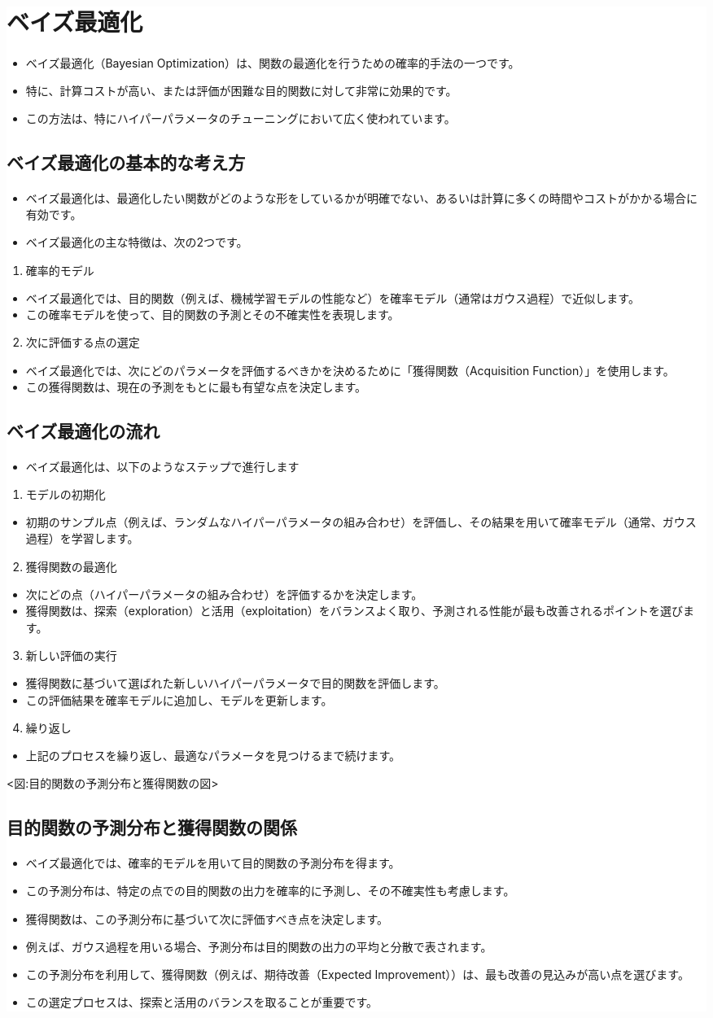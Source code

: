 
# ベイズ最適化

- ベイズ最適化（Bayesian Optimization）は、関数の最適化を行うための確率的手法の一つです。

- 特に、計算コストが高い、または評価が困難な目的関数に対して非常に効果的です。

- この方法は、特にハイパーパラメータのチューニングにおいて広く使われています。

## ベイズ最適化の基本的な考え方

- ベイズ最適化は、最適化したい関数がどのような形をしているかが明確でない、あるいは計算に多くの時間やコストがかかる場合に有効です。

- ベイズ最適化の主な特徴は、次の2つです。

1. 確率的モデル
- ベイズ最適化では、目的関数（例えば、機械学習モデルの性能など）を確率モデル（通常はガウス過程）で近似します。
- この確率モデルを使って、目的関数の予測とその不確実性を表現します。

2. 次に評価する点の選定
- ベイズ最適化では、次にどのパラメータを評価するべきかを決めるために「獲得関数（Acquisition Function）」を使用します。
- この獲得関数は、現在の予測をもとに最も有望な点を決定します。

## ベイズ最適化の流れ

- ベイズ最適化は、以下のようなステップで進行します

1. モデルの初期化
- 初期のサンプル点（例えば、ランダムなハイパーパラメータの組み合わせ）を評価し、その結果を用いて確率モデル（通常、ガウス過程）を学習します。

2. 獲得関数の最適化
- 次にどの点（ハイパーパラメータの組み合わせ）を評価するかを決定します。
- 獲得関数は、探索（exploration）と活用（exploitation）をバランスよく取り、予測される性能が最も改善されるポイントを選びます。

3. 新しい評価の実行
- 獲得関数に基づいて選ばれた新しいハイパーパラメータで目的関数を評価します。
- この評価結果を確率モデルに追加し、モデルを更新します。

4. 繰り返し
- 上記のプロセスを繰り返し、最適なパラメータを見つけるまで続けます。

<図:目的関数の予測分布と獲得関数の図>

## 目的関数の予測分布と獲得関数の関係

- ベイズ最適化では、確率的モデルを用いて目的関数の予測分布を得ます。

- この予測分布は、特定の点での目的関数の出力を確率的に予測し、その不確実性も考慮します。

- 獲得関数は、この予測分布に基づいて次に評価すべき点を決定します。

- 例えば、ガウス過程を用いる場合、予測分布は目的関数の出力の平均と分散で表されます。

- この予測分布を利用して、獲得関数（例えば、期待改善（Expected Improvement））は、最も改善の見込みが高い点を選びます。

- この選定プロセスは、探索と活用のバランスを取ることが重要です。
